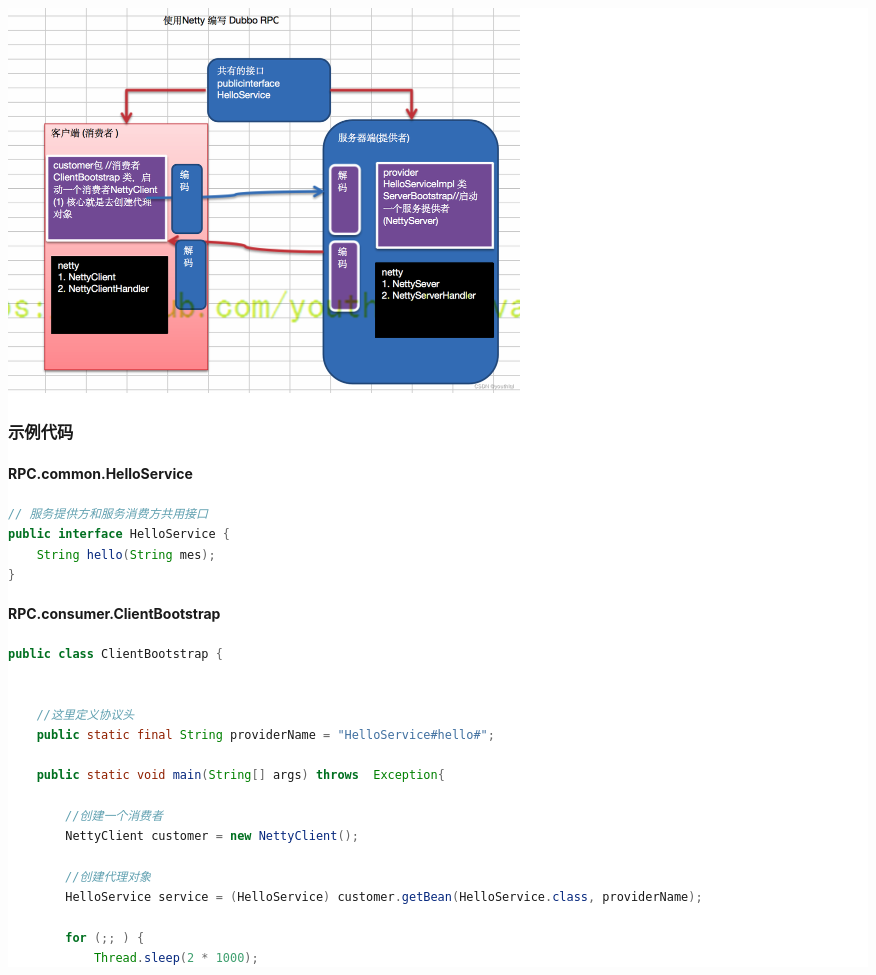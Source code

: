 <img src="./asset/RPC_prac.png" alt="RPC_prac" style="zoom: 50%;" />

### 示例代码

#### RPC.common.HelloService

```java
// 服务提供方和服务消费方共用接口
public interface HelloService {
    String hello(String mes);
}
```

#### RPC.consumer.ClientBootstrap

```java
public class ClientBootstrap {


    //这里定义协议头
    public static final String providerName = "HelloService#hello#";

    public static void main(String[] args) throws  Exception{

        //创建一个消费者
        NettyClient customer = new NettyClient();

        //创建代理对象
        HelloService service = (HelloService) customer.getBean(HelloService.class, providerName);

        for (;; ) {
            Thread.sleep(2 * 1000);
```